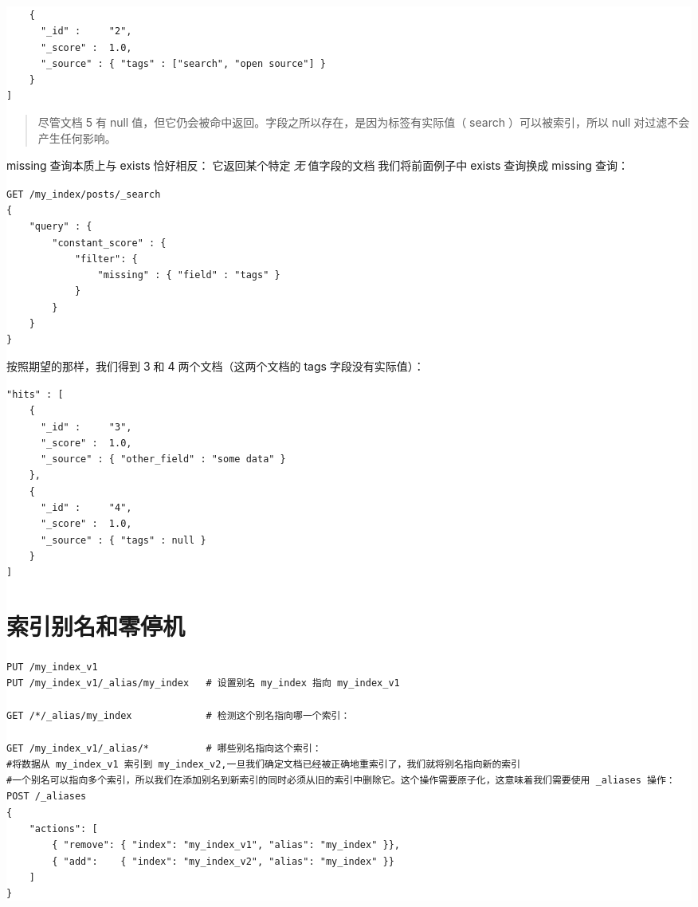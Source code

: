 ```
    {
      "_id" :     "2",
      "_score" :  1.0,
      "_source" : { "tags" : ["search", "open source"] }
    }
]
```
> 尽管文档 5 有 null 值，但它仍会被命中返回。字段之所以存在，是因为标签有实际值（ search ）可以被索引，所以 null 对过滤不会产生任何影响。

missing 查询本质上与 exists 恰好相反： 它返回某个特定 _无_ 值字段的文档
我们将前面例子中 exists 查询换成 missing 查询：
```
GET /my_index/posts/_search
{
    "query" : {
        "constant_score" : {
            "filter": {
                "missing" : { "field" : "tags" }
            }
        }
    }
}
```
按照期望的那样，我们得到 3 和 4 两个文档（这两个文档的 tags 字段没有实际值）：
```
"hits" : [
    {
      "_id" :     "3",
      "_score" :  1.0,
      "_source" : { "other_field" : "some data" }
    },
    {
      "_id" :     "4",
      "_score" :  1.0,
      "_source" : { "tags" : null }
    }
]
```

# 索引别名和零停机
```
PUT /my_index_v1 
PUT /my_index_v1/_alias/my_index   # 设置别名 my_index 指向 my_index_v1 
 
GET /*/_alias/my_index             # 检测这个别名指向哪一个索引：

GET /my_index_v1/_alias/*          # 哪些别名指向这个索引：
#将数据从 my_index_v1 索引到 my_index_v2,一旦我们确定文档已经被正确地重索引了，我们就将别名指向新的索引
#一个别名可以指向多个索引，所以我们在添加别名到新索引的同时必须从旧的索引中删除它。这个操作需要原子化，这意味着我们需要使用 _aliases 操作：
POST /_aliases
{
    "actions": [
        { "remove": { "index": "my_index_v1", "alias": "my_index" }},
        { "add":    { "index": "my_index_v2", "alias": "my_index" }}
    ]
}

```
